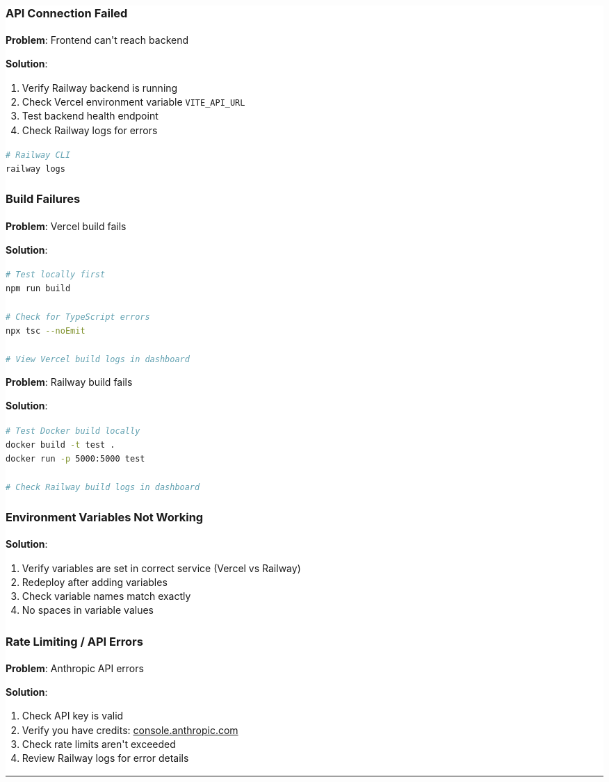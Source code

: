 ### API Connection Failed

**Problem**: Frontend can't reach backend

**Solution**:
1. Verify Railway backend is running
2. Check Vercel environment variable `VITE_API_URL`
3. Test backend health endpoint
4. Check Railway logs for errors

```bash
# Railway CLI
railway logs
```

### Build Failures

**Problem**: Vercel build fails

**Solution**:
```bash
# Test locally first
npm run build

# Check for TypeScript errors
npx tsc --noEmit

# View Vercel build logs in dashboard
```

**Problem**: Railway build fails

**Solution**:
```bash
# Test Docker build locally
docker build -t test .
docker run -p 5000:5000 test

# Check Railway build logs in dashboard
```

### Environment Variables Not Working

**Solution**:
1. Verify variables are set in correct service (Vercel vs Railway)
2. Redeploy after adding variables
3. Check variable names match exactly
4. No spaces in variable values

### Rate Limiting / API Errors

**Problem**: Anthropic API errors

**Solution**:
1. Check API key is valid
2. Verify you have credits: [console.anthropic.com](https://console.anthropic.com)
3. Check rate limits aren't exceeded
4. Review Railway logs for error details

---